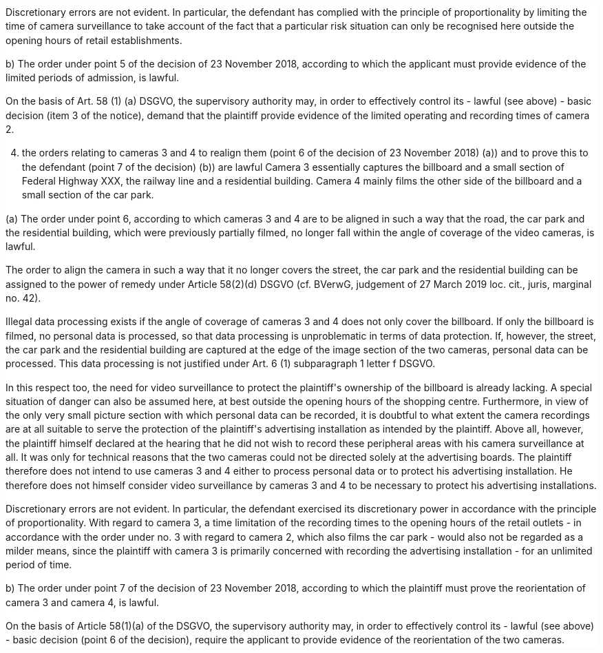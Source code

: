 Discretionary errors are not evident. In particular, the defendant has complied with the principle of proportionality by limiting the time of camera surveillance to take account of the fact that a particular risk situation can only be recognised here outside the opening hours of retail establishments.

b) The order under point 5 of the decision of 23 November 2018, according to which the applicant must provide evidence of the limited periods of admission, is lawful.

On the basis of Art. 58 (1) (a) DSGVO, the supervisory authority may, in order to effectively control its - lawful (see above) - basic decision (item 3 of the notice), demand that the plaintiff provide evidence of the limited operating and recording times of camera 2.

4. the orders relating to cameras 3 and 4 to realign them (point 6 of the decision of 23 November 2018) (a)) and to prove this to the defendant (point 7 of the decision) (b)) are lawful Camera 3 essentially captures the billboard and a small section of Federal Highway XXX, the railway line and a residential building. Camera 4 mainly films the other side of the billboard and a small section of the car park.

(a) The order under point 6, according to which cameras 3 and 4 are to be aligned in such a way that the road, the car park and the residential building, which were previously partially filmed, no longer fall within the angle of coverage of the video cameras, is lawful.

The order to align the camera in such a way that it no longer covers the street, the car park and the residential building can be assigned to the power of remedy under Article 58(2)(d) DSGVO (cf. BVerwG, judgement of 27 March 2019 loc. cit., juris, marginal no. 42).

Illegal data processing exists if the angle of coverage of cameras 3 and 4 does not only cover the billboard. If only the billboard is filmed, no personal data is processed, so that data processing is unproblematic in terms of data protection. If, however, the street, the car park and the residential building are captured at the edge of the image section of the two cameras, personal data can be processed. This data processing is not justified under Art. 6 (1) subparagraph 1 letter f DSGVO.

In this respect too, the need for video surveillance to protect the plaintiff's ownership of the billboard is already lacking. A special situation of danger can also be assumed here, at best outside the opening hours of the shopping centre. Furthermore, in view of the only very small picture section with which personal data can be recorded, it is doubtful to what extent the camera recordings are at all suitable to serve the protection of the plaintiff's advertising installation as intended by the plaintiff. Above all, however, the plaintiff himself declared at the hearing that he did not wish to record these peripheral areas with his camera surveillance at all. It was only for technical reasons that the two cameras could not be directed solely at the advertising boards. The plaintiff therefore does not intend to use cameras 3 and 4 either to process personal data or to protect his advertising installation. He therefore does not himself consider video surveillance by cameras 3 and 4 to be necessary to protect his advertising installations.

Discretionary errors are not evident. In particular, the defendant exercised its discretionary power in accordance with the principle of proportionality. With regard to camera 3, a time limitation of the recording times to the opening hours of the retail outlets - in accordance with the order under no. 3 with regard to camera 2, which also films the car park - would also not be regarded as a milder means, since the plaintiff with camera 3 is primarily concerned with recording the advertising installation - for an unlimited period of time.

b) The order under point 7 of the decision of 23 November 2018, according to which the plaintiff must prove the reorientation of camera 3 and camera 4, is lawful.

On the basis of Article 58(1)(a) of the DSGVO, the supervisory authority may, in order to effectively control its - lawful (see above) - basic decision (point 6 of the decision), require the applicant to provide evidence of the reorientation of the two cameras.
